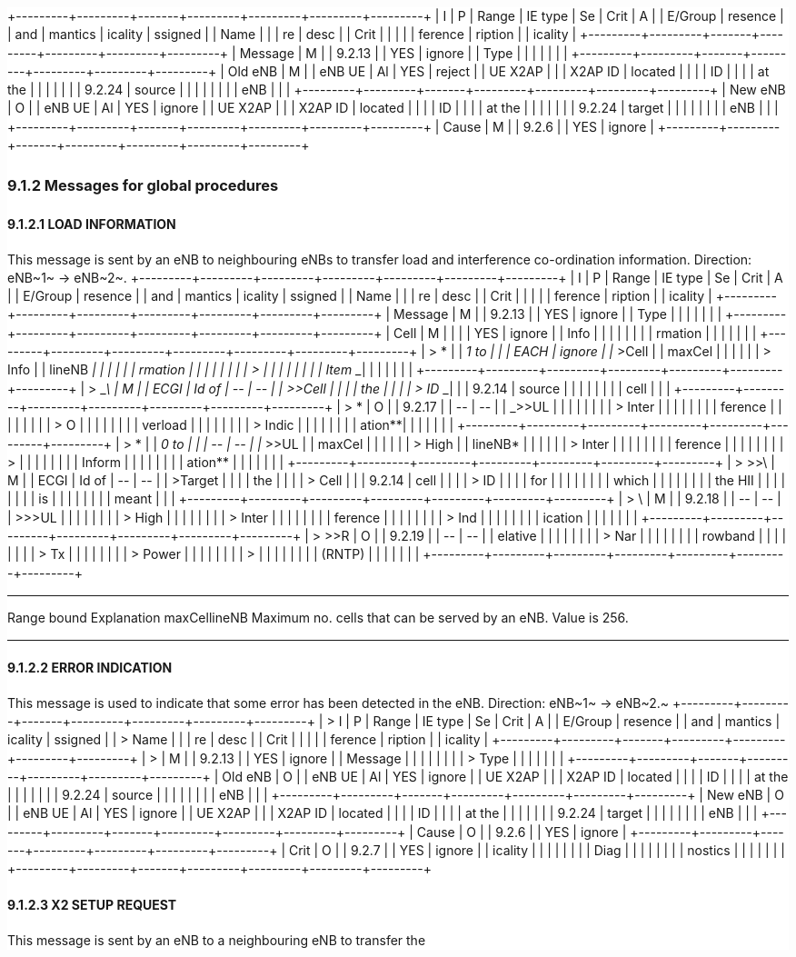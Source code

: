 +---------+---------+-------+---------+---------+---------+---------+ | I | P | Range | IE type | Se | Crit | A | | E/Group | resence | | and | mantics | icality | ssigned | | Name | | | re | desc | | Crit | | | | | ference | ription | | icality | +---------+---------+-------+---------+---------+---------+---------+ | Message | M | | 9.2.13 | | YES | ignore | | Type | | | | | | | +---------+---------+-------+---------+---------+---------+---------+ | Old eNB | M | | eNB UE | Al | YES | reject | | UE X2AP | | | X2AP ID | located | | | | ID | | | | at the | | | | | | | 9.2.24 | source | | | | | | | | eNB | | | +---------+---------+-------+---------+---------+---------+---------+ | New eNB | O | | eNB UE | Al | YES | ignore | | UE X2AP | | | X2AP ID | located | | | | ID | | | | at the | | | | | | | 9.2.24 | target | | | | | | | | eNB | | | +---------+---------+-------+---------+---------+---------+---------+ | Cause | M | | 9.2.6 | | YES | ignore | +---------+---------+-------+---------+---------+---------+---------+
### 9.1.2 Messages for global procedures
#### 9.1.2.1 LOAD INFORMATION
This message is sent by an eNB to neighbouring eNBs to transfer load and
interference co-ordination information.
Direction: eNB~1~ → eNB~2~.
+---------+---------+---------+---------+---------+---------+---------+ | I | P | Range | IE type | Se | Crit | A | | E/Group | resence | | and | mantics | icality | ssigned | | Name | | | re | desc | | Crit | | | | | ference | ription | | icality | +---------+---------+---------+---------+---------+---------+---------+ | Message | M | | 9.2.13 | | YES | ignore | | Type | | | | | | | +---------+---------+---------+---------+---------+---------+---------+ | Cell | M | | | | YES | ignore | | Info | | | | | | | | rmation | | | | | | | +---------+---------+---------+---------+---------+---------+---------+ | > * | | _1 to | | | EACH | ignore | |_ >Cell | | maxCel | | | | | | > Info | | lineNB _| | | | | | rmation | | | | | | | | > | | | | | | | | Item_ _| | | | | | | +---------+---------+---------+---------+---------+---------+---------+ | > __\ | M | | ECGI | Id of | -- | -- | | >>Cell | | | | the | | | | > ID_ _| | | 9.2.14 | source | | | | | | | | cell | | | +---------+---------+---------+---------+---------+---------+---------+ | > * | O | | 9.2.17 | | -- | -- | | _>>UL | | | | | | | | > Inter | | | | | | | | ference | | | | | | | | > O | | | | | | | | verload | | | | | | | | > Indic | | | | | | | | ation**| | | | | | | +---------+---------+---------+---------+---------+---------+---------+ | > * | | _0 to | | | -- | -- | |_ >>UL | | maxCel | | | | | | > High | | lineNB* | | | | | | > Inter | | | | | | | | ference | | | | | | | | > | | | | | | | | Inform | | | | | | | | ation** | | | | | | | +---------+---------+---------+---------+---------+---------+---------+ | > >>\ | M | | ECGI | Id of | -- | -- | | >Target | | | | the | | | | > Cell | | | 9.2.14 | cell | | | | > ID | | | | for | | | | | | | | which | | | | | | | | the HII | | | | | | | | is | | | | | | | | meant | | | +---------+---------+---------+---------+---------+---------+---------+ | > \ | M | | 9.2.18 | | -- | -- | | >>>UL | | | | | | | | > High | | | | | | | | > Inter | | | | | | | | ference | | | | | | | | > Ind | | | | | | | | ication | | | | | | | +---------+---------+---------+---------+---------+---------+---------+ | > >>R | O | | 9.2.19 | | -- | -- | | elative | | | | | | | | > Nar | | | | | | | | rowband | | | | | | | | > Tx | | | | | | | | > Power | | | | | | | | > | | | | | | | | (RNTP) | | | | | | | +---------+---------+---------+---------+---------+---------+---------+
* * *
Range bound Explanation maxCellineNB Maximum no. cells that can be served by
an eNB. Value is 256.
* * *
#### 9.1.2.2 ERROR INDICATION
This message is used to indicate that some error has been detected in the eNB.
Direction: eNB~1~ → eNB~2.~
+---------+---------+-------+---------+---------+---------+---------+ | > I | P | Range | IE type | Se | Crit | A | | E/Group | resence | | and | mantics | icality | ssigned | | > Name | | | re | desc | | Crit | | | | | ference | ription | | icality | +---------+---------+-------+---------+---------+---------+---------+ | > | M | | 9.2.13 | | YES | ignore | | Message | | | | | | | | > Type | | | | | | | +---------+---------+-------+---------+---------+---------+---------+ | Old eNB | O | | eNB UE | Al | YES | ignore | | UE X2AP | | | X2AP ID | located | | | | ID | | | | at the | | | | | | | 9.2.24 | source | | | | | | | | eNB | | | +---------+---------+-------+---------+---------+---------+---------+ | New eNB | O | | eNB UE | Al | YES | ignore | | UE X2AP | | | X2AP ID | located | | | | ID | | | | at the | | | | | | | 9.2.24 | target | | | | | | | | eNB | | | +---------+---------+-------+---------+---------+---------+---------+ | Cause | O | | 9.2.6 | | YES | ignore | +---------+---------+-------+---------+---------+---------+---------+ | Crit | O | | 9.2.7 | | YES | ignore | | icality | | | | | | | | Diag | | | | | | | | nostics | | | | | | | +---------+---------+-------+---------+---------+---------+---------+
#### 9.1.2.3 X2 SETUP REQUEST
This message is sent by an eNB to a neighbouring eNB to transfer the